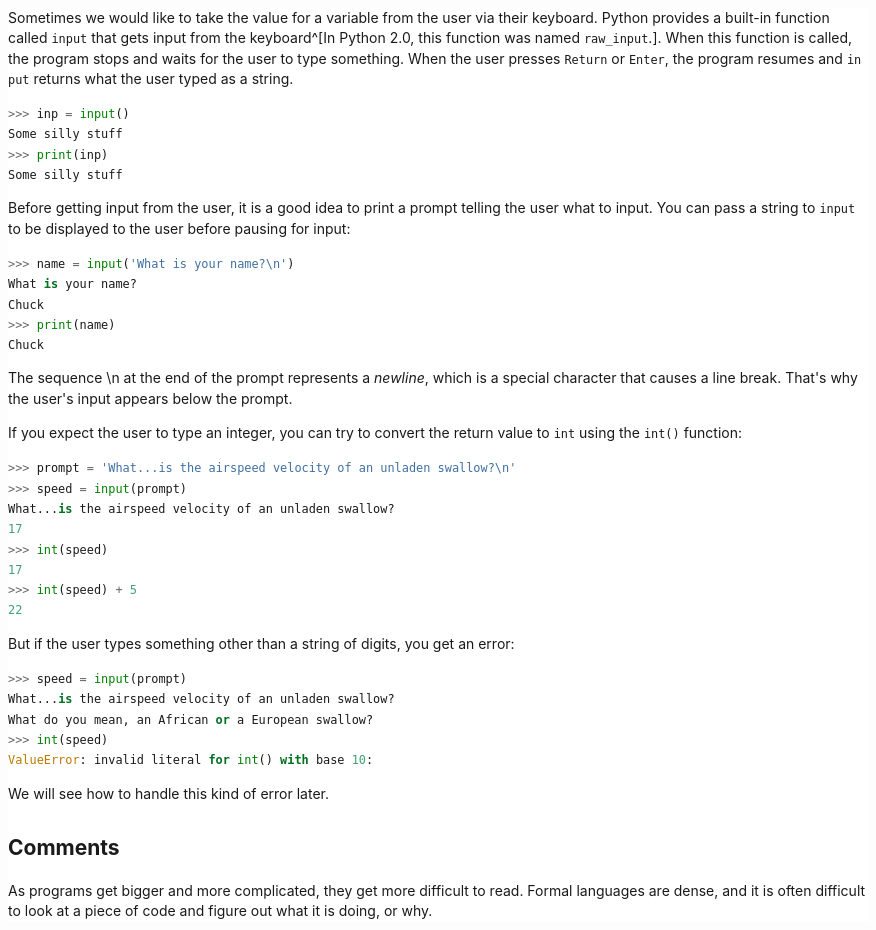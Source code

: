Sometimes we would like to take the value for a variable from the user via their keyboard. Python provides a built-in function called `input` that gets input from the keyboard^[In Python 2.0, this function was named `raw_input`.]. When this function is called, the program stops and waits for the user to type something. When the user presses `Return` or `Enter`, the program resumes and `input` returns what the user typed as a string.

``` py
>>> inp = input()
Some silly stuff
>>> print(inp)
Some silly stuff
```

Before getting input from the user, it is a good idea to print a prompt telling the user what to input. You can pass a string to `input` to be displayed to the user before pausing for input:

``` py
>>> name = input('What is your name?\n')
What is your name?
Chuck
>>> print(name)
Chuck
```

The sequence \n at the end of the prompt represents a *newline*, which is a special character that causes a line break. That's why the user's input appears below the prompt.

If you expect the user to type an integer, you can try to convert the return value to `int` using the `int()` function:

``` py
>>> prompt = 'What...is the airspeed velocity of an unladen swallow?\n'
>>> speed = input(prompt)
What...is the airspeed velocity of an unladen swallow?
17
>>> int(speed)
17
>>> int(speed) + 5
22
```

But if the user types something other than a string of digits, you get an error:

``` py
>>> speed = input(prompt)
What...is the airspeed velocity of an unladen swallow?
What do you mean, an African or a European swallow?
>>> int(speed)
ValueError: invalid literal for int() with base 10:
```

We will see how to handle this kind of error later.

## Comments

As programs get bigger and more complicated, they get more difficult to read. Formal languages are dense, and it is often difficult to look at a piece of code and figure out what it is doing, or why.
